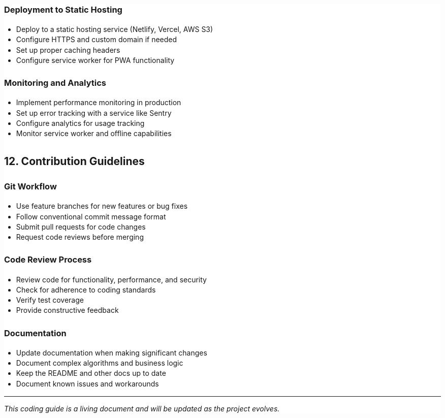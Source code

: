 ### Deployment to Static Hosting
- Deploy to a static hosting service (Netlify, Vercel, AWS S3)
- Configure HTTPS and custom domain if needed
- Set up proper caching headers
- Configure service worker for PWA functionality

### Monitoring and Analytics
- Implement performance monitoring in production
- Set up error tracking with a service like Sentry
- Configure analytics for usage tracking
- Monitor service worker and offline capabilities

## 12. Contribution Guidelines

### Git Workflow
- Use feature branches for new features or bug fixes
- Follow conventional commit message format
- Submit pull requests for code changes
- Request code reviews before merging

### Code Review Process
- Review code for functionality, performance, and security
- Check for adherence to coding standards
- Verify test coverage
- Provide constructive feedback

### Documentation
- Update documentation when making significant changes
- Document complex algorithms and business logic
- Keep the README and other docs up to date
- Document known issues and workarounds

---
*This coding guide is a living document and will be updated as the project evolves.*
